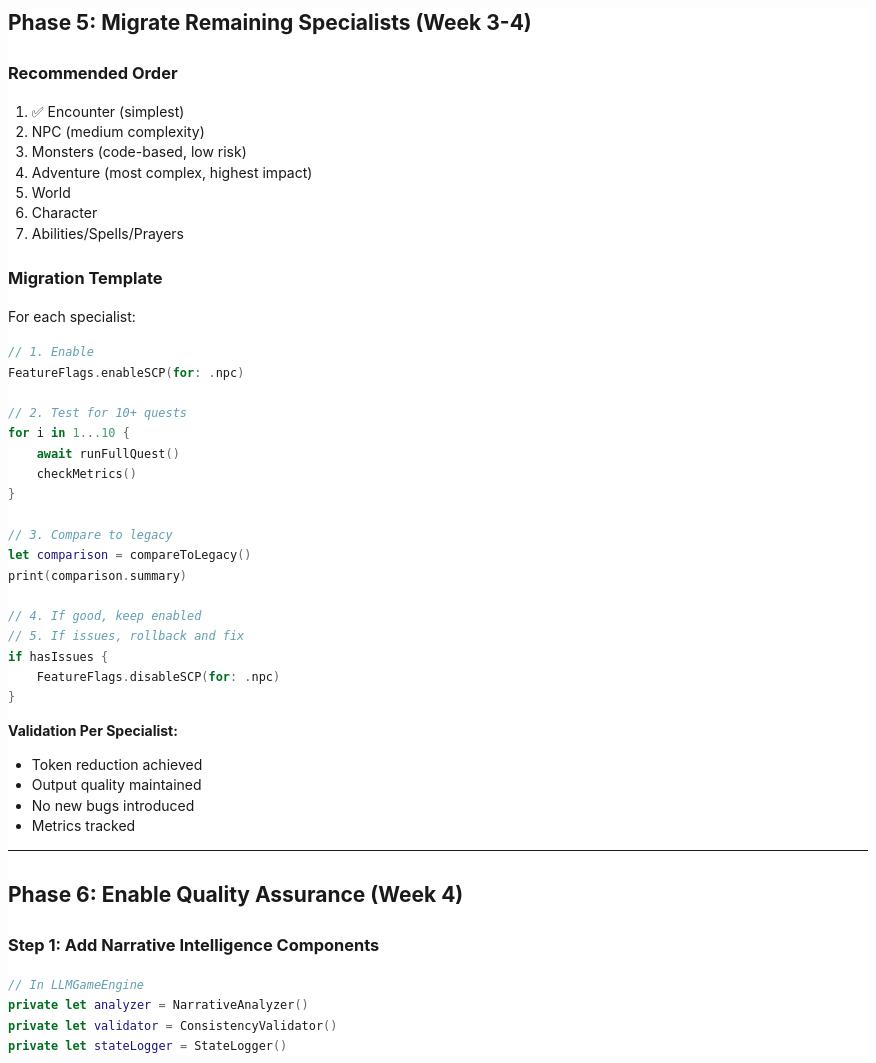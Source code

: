 
## Phase 5: Migrate Remaining Specialists (Week 3-4)

### Recommended Order

1. ✅ Encounter (simplest)
2. NPC (medium complexity)
3. Monsters (code-based, low risk)
4. Adventure (most complex, highest impact)
5. World
6. Character
7. Abilities/Spells/Prayers

### Migration Template

For each specialist:

```swift
// 1. Enable
FeatureFlags.enableSCP(for: .npc)

// 2. Test for 10+ quests
for i in 1...10 {
    await runFullQuest()
    checkMetrics()
}

// 3. Compare to legacy
let comparison = compareToLegacy()
print(comparison.summary)

// 4. If good, keep enabled
// 5. If issues, rollback and fix
if hasIssues {
    FeatureFlags.disableSCP(for: .npc)
}
```

**Validation Per Specialist:**
- Token reduction achieved
- Output quality maintained
- No new bugs introduced
- Metrics tracked

---

## Phase 6: Enable Quality Assurance (Week 4)

### Step 1: Add Narrative Intelligence Components

```swift
// In LLMGameEngine
private let analyzer = NarrativeAnalyzer()
private let validator = ConsistencyValidator()
private let stateLogger = StateLogger()
```
